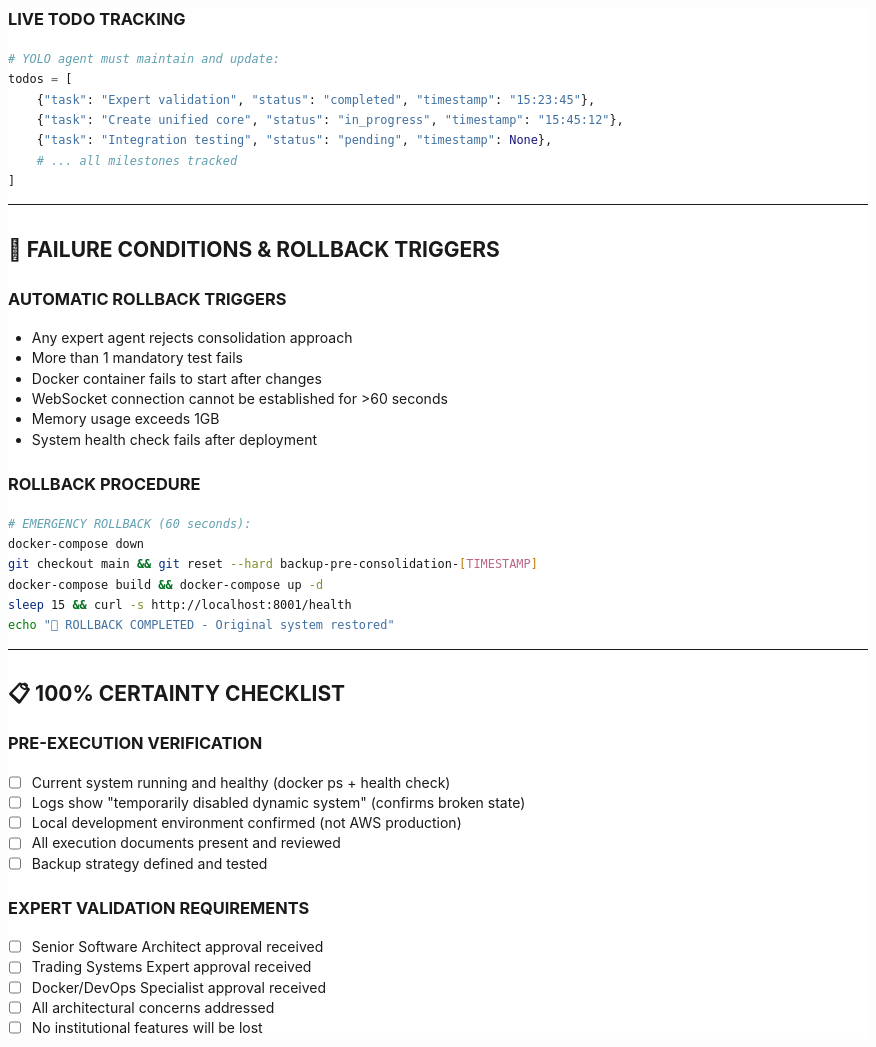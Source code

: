 ### **LIVE TODO TRACKING**
```python
# YOLO agent must maintain and update:
todos = [
    {"task": "Expert validation", "status": "completed", "timestamp": "15:23:45"},
    {"task": "Create unified core", "status": "in_progress", "timestamp": "15:45:12"},
    {"task": "Integration testing", "status": "pending", "timestamp": None},
    # ... all milestones tracked
]
```

---

## 🚨 **FAILURE CONDITIONS & ROLLBACK TRIGGERS**

### **AUTOMATIC ROLLBACK TRIGGERS**
- Any expert agent rejects consolidation approach
- More than 1 mandatory test fails
- Docker container fails to start after changes
- WebSocket connection cannot be established for >60 seconds
- Memory usage exceeds 1GB
- System health check fails after deployment

### **ROLLBACK PROCEDURE**
```bash
# EMERGENCY ROLLBACK (60 seconds):
docker-compose down
git checkout main && git reset --hard backup-pre-consolidation-[TIMESTAMP]
docker-compose build && docker-compose up -d
sleep 15 && curl -s http://localhost:8001/health
echo "📧 ROLLBACK COMPLETED - Original system restored"
```

---

## 📋 **100% CERTAINTY CHECKLIST**

### **PRE-EXECUTION VERIFICATION**
- [ ] Current system running and healthy (docker ps + health check)
- [ ] Logs show "temporarily disabled dynamic system" (confirms broken state)
- [ ] Local development environment confirmed (not AWS production)
- [ ] All execution documents present and reviewed
- [ ] Backup strategy defined and tested

### **EXPERT VALIDATION REQUIREMENTS**
- [ ] Senior Software Architect approval received
- [ ] Trading Systems Expert approval received  
- [ ] Docker/DevOps Specialist approval received
- [ ] All architectural concerns addressed
- [ ] No institutional features will be lost
